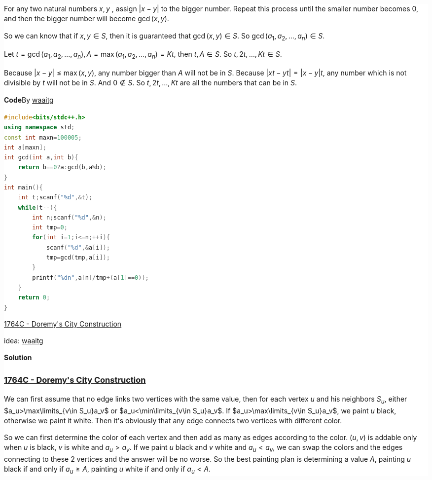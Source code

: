 For any two natural numbers $x,y$ , assign $|x-y|$ to the bigger number. Repeat this process until the smaller number becomes $0$, and then the bigger number will become $\gcd(x,y)$.

So we can know that if $x,y\in S$, then it is guaranteed that $\gcd(x,y)\in S$. So $\gcd(a_1,a_2,\dots,a_n)\in S$.

Let $t=\gcd(a_1,a_2,\dots,a_n),A=\max(a_1,a_2,\dots,a_n)=Kt$, then $t,A\in S$. So $t,2t,\dots,Kt\in S$.

Because $|x-y|\le \max(x,y)$, any number bigger than $A$ will not be in $S$. Because $|xt-yt|=|x-y|t$, any number which is not divisible by $t$ will not be in $S$. And $0\not\in S$. So $t,2t,\dots,Kt$ are all the numbers that can be in $S$.

 **Code**By [waaitg](https://codeforces.com/profile/waaitg "International Master waaitg")

 
```cpp
#include<bits/stdc++.h>
using namespace std;
const int maxn=100005;
int a[maxn];
int gcd(int a,int b){
	return b==0?a:gcd(b,a%b);
}
int main(){
	int t;scanf("%d",&t);
	while(t--){
		int n;scanf("%d",&n);
		int tmp=0;
		for(int i=1;i<=n;++i){
			scanf("%d",&a[i]);
			tmp=gcd(tmp,a[i]);
		}
		printf("%dn",a[n]/tmp+(a[1]==0));
	}
	return 0;
}
```
[1764C - Doremy's City Construction](../problems/C._Doremy's_City_Construction.md "Codeforces Global Round 24")

idea: [waaitg](https://codeforces.com/profile/waaitg "International Master waaitg")

 **Solution**
### [1764C - Doremy's City Construction](../problems/C._Doremy's_City_Construction.md "Codeforces Global Round 24")

We can first assume that no edge links two vertices with the same value, then for each vertex $u$ and his neighbors $S_u$, either $a_u>\max\limits_{v\in S_u}a_v$ or $a_u<\min\limits_{v\in S_u}a_v$. If $a_u>\max\limits_{v\in S_u}a_v$, we paint $u$ black, otherwise we paint it white. Then it's obviously that any edge connects two vertices with different color.

So we can first determine the color of each vertex and then add as many as edges according to the color. $(u,v)$ is addable only when $u$ is black, $v$ is white and $a_u>a_v$. If we paint $u$ black and $v$ white and $a_u<a_v$, we can swap the colors and the edges connecting to these 2 vertices and the answer will be no worse. So the best painting plan is determining a value $A$, painting $u$ black if and only if $a_u\ge A$, painting $u$ white if and only if $a_u<A$.
